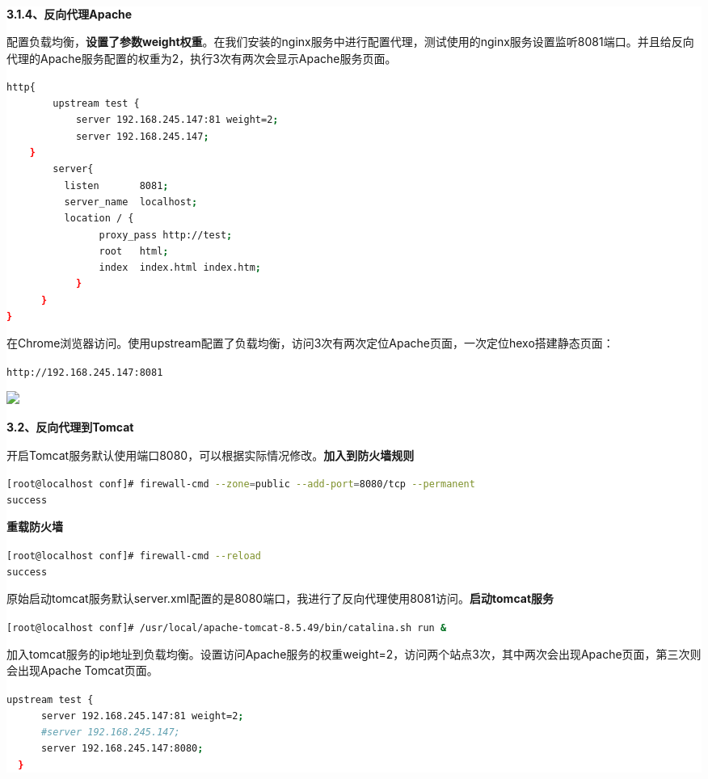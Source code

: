 **3.1.4、反向代理Apache**

配置负载均衡，**设置了参数weight权重**。在我们安装的nginx服务中进行配置代理，测试使用的nginx服务设置监听8081端口。并且给反向代理的Apache服务配置的权重为2，执行3次有两次会显示Apache服务页面。

```bash
http{
	    upstream test {
        	server 192.168.245.147:81 weight=2;
        	server 192.168.245.147;
    }
		server{
       	  listen       8081;
       	  server_name  localhost;
      	  location / {
            	proxy_pass http://test;
                root   html;
                index  index.html index.htm;
        	}
	  }
}
```

在Chrome浏览器访问。使用upstream配置了负载均衡，访问3次有两次定位Apache页面，一次定位hexo搭建静态页面：

```bash
http://192.168.245.147:8081
```

![](https://gitee.com/dywangk/img/raw/master/images/nginx_upstream_proc.jpg)

**3.2、反向代理到Tomcat**

开启Tomcat服务默认使用端口8080，可以根据实际情况修改。**加入到防火墙规则**

```bash
[root@localhost conf]# firewall-cmd --zone=public --add-port=8080/tcp --permanent 
success
```

**重载防火墙**

```bash
[root@localhost conf]# firewall-cmd --reload 
success
```

原始启动tomcat服务默认server.xml配置的是8080端口，我进行了反向代理使用8081访问。**启动tomcat服务**

```bash
[root@localhost conf]# /usr/local/apache-tomcat-8.5.49/bin/catalina.sh run &
```

加入tomcat服务的ip地址到负载均衡。设置访问Apache服务的权重weight=2，访问两个站点3次，其中两次会出现Apache页面，第三次则会出现Apache Tomcat页面。

```bash
upstream test {
      server 192.168.245.147:81 weight=2;
      #server 192.168.245.147;
      server 192.168.245.147:8080;
  }
```
